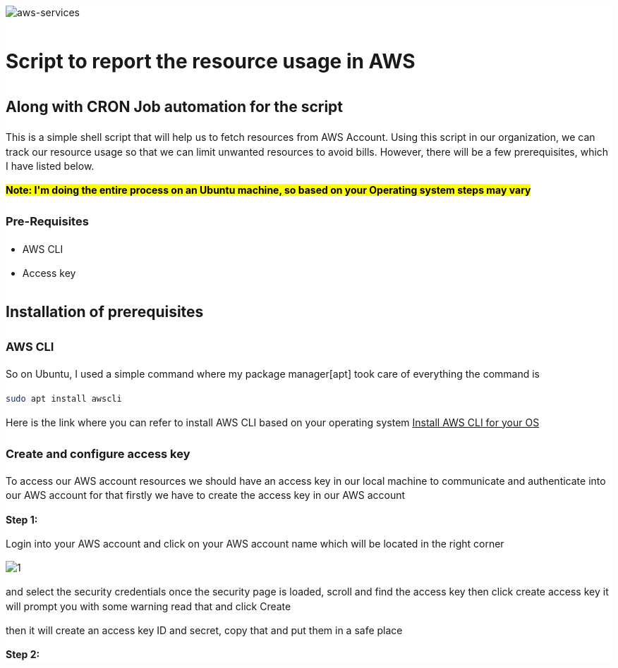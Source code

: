 ![aws-services](https://user-images.githubusercontent.com/86225331/224666876-5e1d6a89-94c3-41eb-ac7b-43ab853f23aa.jpg)


# Script to report the resource usage in AWS

## Along with CRON Job automation for the script

This is a simple shell script that will help us to fetch resources from AWS Account. Using this script in our organization, we can track our resource usage so that we can limit unwanted resources to avoid bills. However, there will be a few prerequisites, which I have listed below.

**<mark>Note: I'm doing the entire process on an Ubuntu machine, so based on your Operating system steps may vary</mark>**

### Pre-Requisites

* AWS CLI

* Access key

## Installation of prerequisites

### AWS CLI

So on Ubuntu, I used a simple command where my package manager\[apt\] took care of everything the command is

```bash
sudo apt install awscli
```

Here is the link where you can refer to install AWS CLI based on your operating system [Install AWS CLI for your OS](https://docs.aws.amazon.com/cli/latest/userguide/getting-started-install.html)

### Create and configure access key

To access our AWS account resources we should have an access key in our local machine to communicate and authenticate into our AWS account for that firstly we have to create the access key in our AWS account

**Step 1:**

Login into your AWS account and click on your AWS account name which will be located in the right corner

![1](https://user-images.githubusercontent.com/86225331/223612867-4a111e5c-5380-42c6-ab73-51532ea26b8a.png)

and select the security credentials once the security page is loaded, scroll and find the access key then click create access key it will prompt you with some warning read that and click Create

then it will create an access key ID and secret, copy that and put them in a safe place

**Step 2:**

